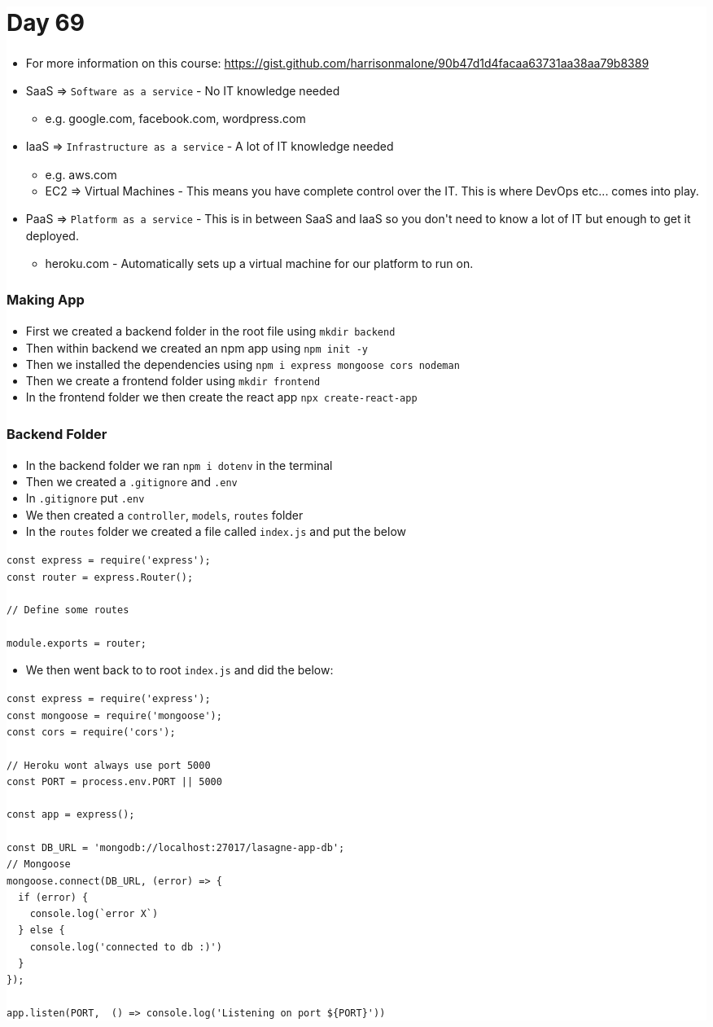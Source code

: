 # Day 69 

- For more information on this course: https://gist.github.com/harrisonmalone/90b47d1d4facaa63731aa38aa79b8389

- SaaS => `Software as a service` - No IT knowledge needed
  - e.g. google.com, facebook.com, wordpress.com

- IaaS => `Infrastructure as a service` - A lot of IT knowledge needed
  - e.g. aws.com
  - EC2 => Virtual Machines - This means you have complete control over the IT. This is where DevOps etc... comes into play.

- PaaS => `Platform as a service` - This is in between SaaS and IaaS so you don't need to know a lot of IT but enough to get it deployed.
  - heroku.com - Automatically sets up a virtual machine for our platform to run on.

### Making App

- First we created a backend folder in the root file using `mkdir backend`
- Then within backend we created an npm app using `npm init -y`
- Then we installed the dependencies using `npm i express mongoose cors nodeman`
- Then we create a frontend folder using `mkdir frontend`
- In the frontend folder we then create the react app `npx create-react-app `

### Backend Folder

- In the backend folder we ran `npm i dotenv` in the terminal 
- Then we created a `.gitignore` and `.env` 
- In `.gitignore` put `.env`
- We then created a `controller`, `models`, `routes` folder
- In the `routes` folder we created a file called `index.js` and put the below

```
const express = require('express');
const router = express.Router();

// Define some routes

module.exports = router;
```
- We then went back to to root `index.js` and did the below:
```
const express = require('express');
const mongoose = require('mongoose');
const cors = require('cors');

// Heroku wont always use port 5000
const PORT = process.env.PORT || 5000

const app = express();

const DB_URL = 'mongodb://localhost:27017/lasagne-app-db';
// Mongoose
mongoose.connect(DB_URL, (error) => {
  if (error) {
    console.log(`error X`)
  } else {
    console.log('connected to db :)')
  }
});

app.listen(PORT,  () => console.log('Listening on port ${PORT}'))
```